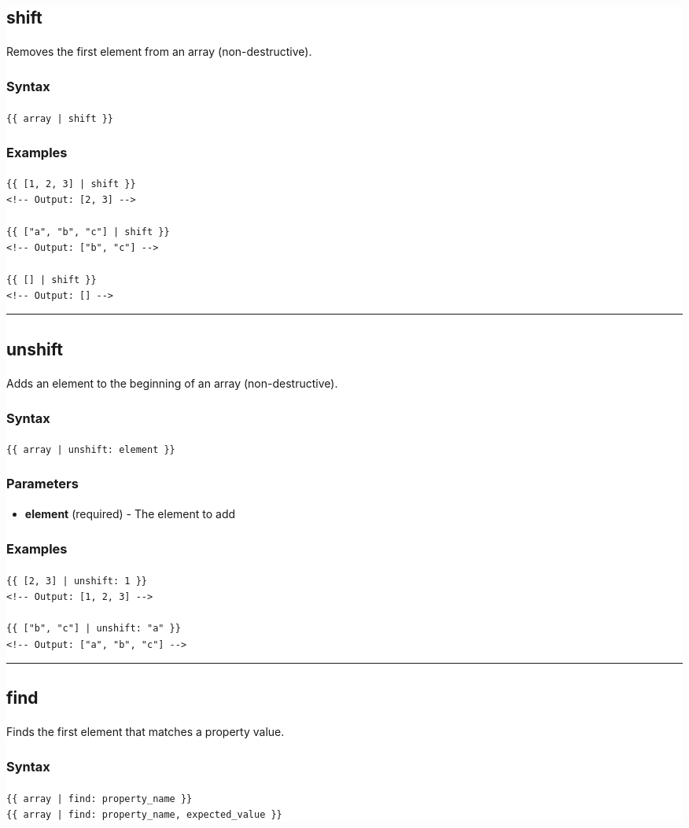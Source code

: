 
## shift

Removes the first element from an array (non-destructive).

### Syntax
```liquid
{{ array | shift }}
```

### Examples
```liquid
{{ [1, 2, 3] | shift }}
<!-- Output: [2, 3] -->

{{ ["a", "b", "c"] | shift }}
<!-- Output: ["b", "c"] -->

{{ [] | shift }}
<!-- Output: [] -->
```

---

## unshift

Adds an element to the beginning of an array (non-destructive).

### Syntax
```liquid
{{ array | unshift: element }}
```

### Parameters
- **element** (required) - The element to add

### Examples
```liquid
{{ [2, 3] | unshift: 1 }}
<!-- Output: [1, 2, 3] -->

{{ ["b", "c"] | unshift: "a" }}
<!-- Output: ["a", "b", "c"] -->
```

---

## find

Finds the first element that matches a property value.

### Syntax
```liquid
{{ array | find: property_name }}
{{ array | find: property_name, expected_value }}
```
